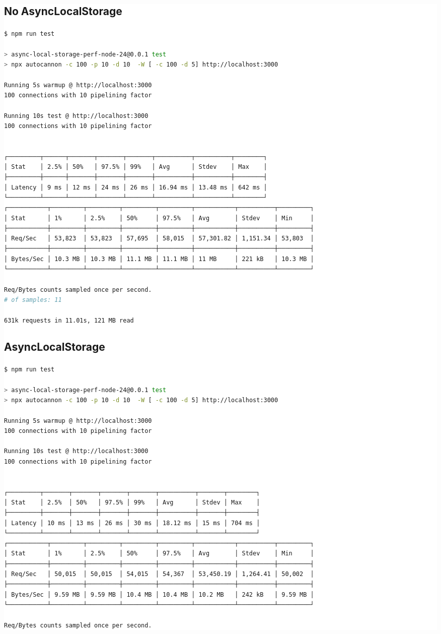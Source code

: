 ## No AsyncLocalStorage

```bash
$ npm run test

> async-local-storage-perf-node-24@0.0.1 test
> npx autocannon -c 100 -p 10 -d 10  -W [ -c 100 -d 5] http://localhost:3000

Running 5s warmup @ http://localhost:3000
100 connections with 10 pipelining factor

Running 10s test @ http://localhost:3000
100 connections with 10 pipelining factor


┌─────────┬──────┬───────┬───────┬───────┬──────────┬──────────┬────────┐
│ Stat    │ 2.5% │ 50%   │ 97.5% │ 99%   │ Avg      │ Stdev    │ Max    │
├─────────┼──────┼───────┼───────┼───────┼──────────┼──────────┼────────┤
│ Latency │ 9 ms │ 12 ms │ 24 ms │ 26 ms │ 16.94 ms │ 13.48 ms │ 642 ms │
└─────────┴──────┴───────┴───────┴───────┴──────────┴──────────┴────────┘
┌───────────┬─────────┬─────────┬─────────┬─────────┬───────────┬──────────┬─────────┐
│ Stat      │ 1%      │ 2.5%    │ 50%     │ 97.5%   │ Avg       │ Stdev    │ Min     │
├───────────┼─────────┼─────────┼─────────┼─────────┼───────────┼──────────┼─────────┤
│ Req/Sec   │ 53,823  │ 53,823  │ 57,695  │ 58,015  │ 57,301.82 │ 1,151.34 │ 53,803  │
├───────────┼─────────┼─────────┼─────────┼─────────┼───────────┼──────────┼─────────┤
│ Bytes/Sec │ 10.3 MB │ 10.3 MB │ 11.1 MB │ 11.1 MB │ 11 MB     │ 221 kB   │ 10.3 MB │
└───────────┴─────────┴─────────┴─────────┴─────────┴───────────┴──────────┴─────────┘

Req/Bytes counts sampled once per second.
# of samples: 11

631k requests in 11.01s, 121 MB read
```

## AsyncLocalStorage

```bash
$ npm run test

> async-local-storage-perf-node-24@0.0.1 test
> npx autocannon -c 100 -p 10 -d 10  -W [ -c 100 -d 5] http://localhost:3000

Running 5s warmup @ http://localhost:3000
100 connections with 10 pipelining factor

Running 10s test @ http://localhost:3000
100 connections with 10 pipelining factor


┌─────────┬───────┬───────┬───────┬───────┬──────────┬───────┬────────┐
│ Stat    │ 2.5%  │ 50%   │ 97.5% │ 99%   │ Avg      │ Stdev │ Max    │
├─────────┼───────┼───────┼───────┼───────┼──────────┼───────┼────────┤
│ Latency │ 10 ms │ 13 ms │ 26 ms │ 30 ms │ 18.12 ms │ 15 ms │ 704 ms │
└─────────┴───────┴───────┴───────┴───────┴──────────┴───────┴────────┘
┌───────────┬─────────┬─────────┬─────────┬─────────┬───────────┬──────────┬─────────┐
│ Stat      │ 1%      │ 2.5%    │ 50%     │ 97.5%   │ Avg       │ Stdev    │ Min     │
├───────────┼─────────┼─────────┼─────────┼─────────┼───────────┼──────────┼─────────┤
│ Req/Sec   │ 50,015  │ 50,015  │ 54,015  │ 54,367  │ 53,450.19 │ 1,264.41 │ 50,002  │
├───────────┼─────────┼─────────┼─────────┼─────────┼───────────┼──────────┼─────────┤
│ Bytes/Sec │ 9.59 MB │ 9.59 MB │ 10.4 MB │ 10.4 MB │ 10.2 MB   │ 242 kB   │ 9.59 MB │
└───────────┴─────────┴─────────┴─────────┴─────────┴───────────┴──────────┴─────────┘

Req/Bytes counts sampled once per second.
```